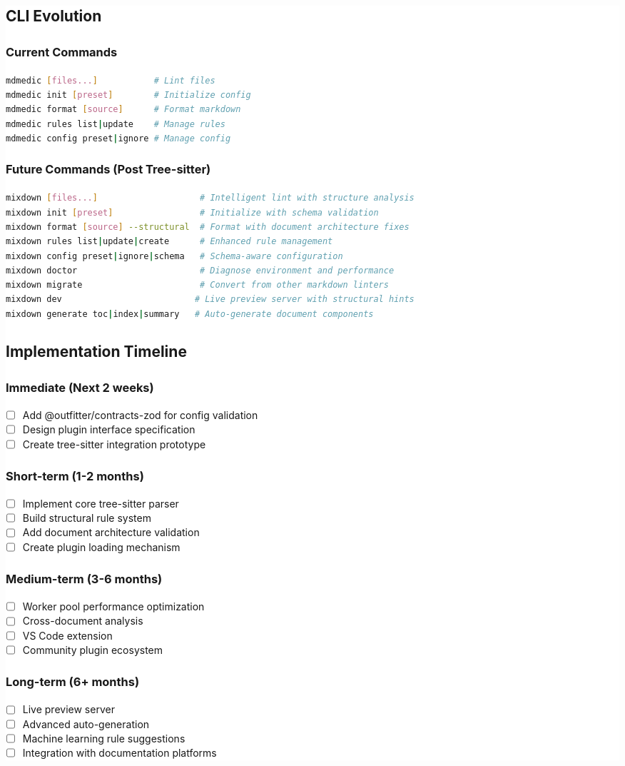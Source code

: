 ## CLI Evolution

### Current Commands
```bash
mdmedic [files...]           # Lint files
mdmedic init [preset]        # Initialize config
mdmedic format [source]      # Format markdown
mdmedic rules list|update    # Manage rules
mdmedic config preset|ignore # Manage config
```

### Future Commands (Post Tree-sitter)
```bash
mixdown [files...]                    # Intelligent lint with structure analysis
mixdown init [preset]                 # Initialize with schema validation
mixdown format [source] --structural  # Format with document architecture fixes
mixdown rules list|update|create      # Enhanced rule management
mixdown config preset|ignore|schema   # Schema-aware configuration
mixdown doctor                        # Diagnose environment and performance
mixdown migrate                       # Convert from other markdown linters
mixdown dev                          # Live preview server with structural hints
mixdown generate toc|index|summary   # Auto-generate document components
```

## Implementation Timeline

### Immediate (Next 2 weeks)
- [ ] Add @outfitter/contracts-zod for config validation
- [ ] Design plugin interface specification
- [ ] Create tree-sitter integration prototype

### Short-term (1-2 months)
- [ ] Implement core tree-sitter parser
- [ ] Build structural rule system
- [ ] Add document architecture validation
- [ ] Create plugin loading mechanism

### Medium-term (3-6 months)
- [ ] Worker pool performance optimization
- [ ] Cross-document analysis
- [ ] VS Code extension
- [ ] Community plugin ecosystem

### Long-term (6+ months)
- [ ] Live preview server
- [ ] Advanced auto-generation
- [ ] Machine learning rule suggestions
- [ ] Integration with documentation platforms
